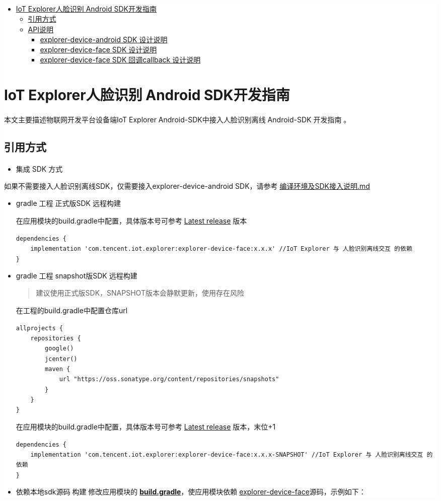 * [IoT Explorer人脸识别 Android SDK开发指南](#IoT-Explorer人脸识别-Android-SDK开发指南)
  * [引用方式](#引用方式)
  * [API说明](#API说明)
     *  [explorer-device-android SDK 设计说明](#explorer-device-android-SDK-设计说明)
     *  [explorer-device-face SDK 设计说明](#explorer-device-face-SDK-设计说明)
     *  [explorer-device-face SDK 回调callback 设计说明](#explorer-device-face-SDK-回调callback-设计说明)

# IoT Explorer人脸识别 Android SDK开发指南

本文主要描述物联网开发平台设备端IoT Explorer Android-SDK中接入人脸识别离线 Android-SDK 开发指南 。

## 引用方式

- 集成 SDK 方式

如果不需要接入人脸识别离线SDK，仅需要接入explorer-device-android SDK，请参考 [编译环境及SDK接入说明.md](../explorer-device-android/docs/编译环境及SDK接入说明.md)

 -  gradle 工程 正式版SDK 远程构建

    在应用模块的build.gradle中配置，具体版本号可参考 [Latest release](https://github.com/tencentyun/iot-device-java/releases) 版本
    ``` gr
    dependencies {
        implementation 'com.tencent.iot.explorer:explorer-device-face:x.x.x' //IoT Explorer 与 人脸识别离线交互 的依赖
    }
    ```
 -  gradle 工程 snapshot版SDK 远程构建

    > 建议使用正式版SDK，SNAPSHOT版本会静默更新，使用存在风险

    在工程的build.gradle中配置仓库url
    ``` gr
    allprojects {
        repositories {
            google()
            jcenter()
            maven {
                url "https://oss.sonatype.org/content/repositories/snapshots"
            }
        }
    }
    ```
    在应用模块的build.gradle中配置，具体版本号可参考 [Latest release](https://github.com/tencentyun/iot-device-java/releases) 版本，末位+1
    ``` gr
    dependencies {
        implementation 'com.tencent.iot.explorer:explorer-device-face:x.x.x-SNAPSHOT' //IoT Explorer 与 人脸识别离线交互 的依赖
    }
    ```
 -  依赖本地sdk源码 构建
    修改应用模块的 **[build.gradle](../device-android-demo/build.gradle)**，使应用模块依赖 [explorer-device-face](../explorer-device-face)源码，示例如下：
    